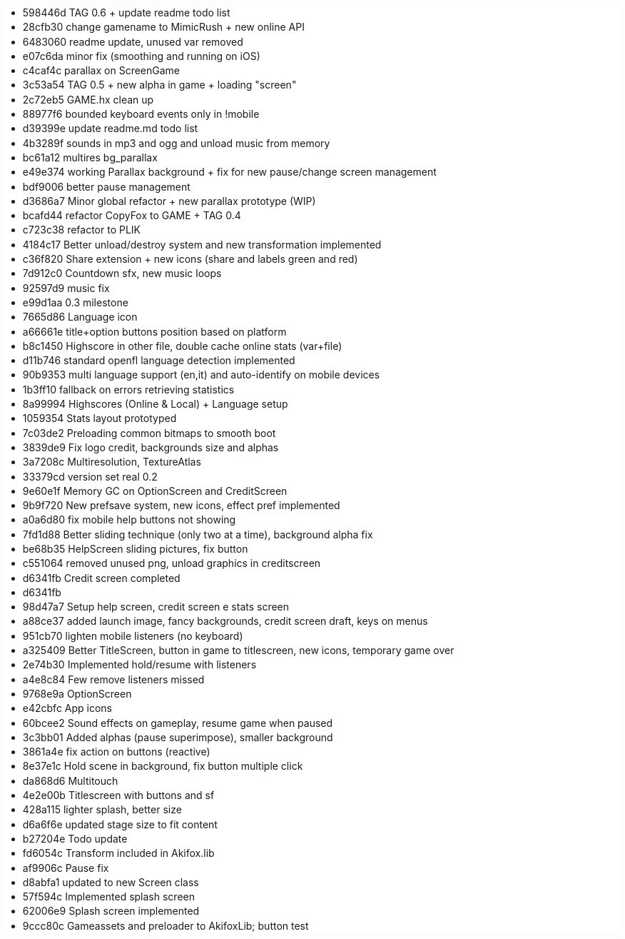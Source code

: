 - 598446d TAG 0.6 + update readme todo list
- 28cfb30 change gamename to MimicRush + new online API
- 6483060 readme update, unused var removed
- e07c6da minor fix (smoothing and running on iOS)
- c4caf4c parallax on ScreenGame
- 3c53a54 TAG 0.5 + new alpha in game + loading "screen"
- 2c72eb5 GAME.hx clean up
- 88977f6 bounded keyboard events only in !mobile
- d39399e update readme.md todo list
- 4b3289f sounds in mp3 and ogg and unload music from memory
- bc61a12 multires bg_parallax
- e49e374 working Parallax background + fix for new pause/change screen management
- bdf9006 better pause management
- d3686a7 Minor global refactor + new parallax prototype (WIP)
- bcafd44 refactor CopyFox to GAME + TAG 0.4
- c723c38 refactor to PLIK
- 4184c17 Better unload/destroy system and new transformation implemented
- c36f820 Share extension + new icons (share and labels green and red)
- 7d912c0 Countdown sfx, new music loops
- 92597d9 music fix
- e99d1aa 0.3 milestone
- 7665d86 Language icon
- a66661e title+option buttons position based on platform
- b8c1450 Highscore in other file, double cache online stats (var+file)
- d11b746 standard openfl language detection implemented
- 90b9353 multi language support (en,it) and auto-identify on mobile devices
- 1b3ff10 fallback on errors retrieving statistics
- 8a99994 Highscores (Online & Local) + Language setup
- 1059354 Stats layout prototyped
- 7c03de2 Preloading common bitmaps to smooth boot
- 3839de9 Fix logo credit, backgrounds size and alphas
- 3a7208c Multiresolution, TextureAtlas
- 33379cd version set real 0.2
- 9e60e1f Memory GC on OptionScreen and CreditScreen
- 9b9f720 New prefsave system, new icons, effect pref implemented
- a0a6d80 fix mobile help buttons not showing
- 7fd1d88 Better sliding technique (only two at a time), background alpha fix
- be68b35 HelpScreen sliding pictures, fix button
- c551064 removed unused png, unload graphics in creditscreen
- d6341fb Credit screen completed
- d6341fb
- 98d47a7 Setup help screen, credit screen e stats screen
- a88ce37 added launch image, fancy backgrounds, credit screen draft, keys on menus
- 951cb70 lighten mobile listeners (no keyboard)
- a325409 Better TitleScreen, button in game to titlescreen, new icons, temporary game over
- 2e74b30 Implemented hold/resume with listeners
- a4e8c84 Few remove listeners missed
- 9768e9a OptionScreen
- e42cbfc App icons
- 60bcee2 Sound effects on gameplay, resume game when paused
- 3c3bb01 Added alphas (pause superimpose), smaller background
- 3861a4e fix action on buttons (reactive)
- 8e37e1c Hold scene in background, fix button multiple click
- da868d6 Multitouch
- 4e2e00b Titlescreen with buttons and sf
- 428a115 lighter splash, better size
- d6a6f6e updated stage size to fit content
- b27204e Todo update
- fd6054c Transform included in Akifox.lib
- af9906c Pause fix
- d8abfa1 updated to new Screen class
- 57f594c Implemented splash screen
- 62006e9 Splash screen implemented
- 9ccc80c Gameassets and preloader to AkifoxLib; button test